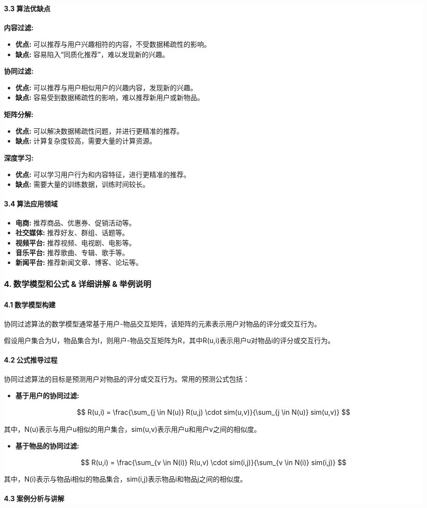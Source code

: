 #### 3.3 算法优缺点

**内容过滤:**

* **优点:** 可以推荐与用户兴趣相符的内容，不受数据稀疏性的影响。
* **缺点:** 容易陷入“同质化推荐”，难以发现新的兴趣。

**协同过滤:**

* **优点:** 可以推荐与用户相似用户的兴趣内容，发现新的兴趣。
* **缺点:** 容易受到数据稀疏性的影响，难以推荐新用户或新物品。

**矩阵分解:**

* **优点:** 可以解决数据稀疏性问题，并进行更精准的推荐。
* **缺点:** 计算复杂度较高，需要大量的计算资源。

**深度学习:**

* **优点:** 可以学习用户行为和内容特征，进行更精准的推荐。
* **缺点:** 需要大量的训练数据，训练时间较长。

#### 3.4 算法应用领域

* **电商:** 推荐商品、优惠券、促销活动等。
* **社交媒体:** 推荐好友、群组、话题等。
* **视频平台:** 推荐视频、电视剧、电影等。
* **音乐平台:** 推荐歌曲、专辑、歌手等。
* **新闻平台:** 推荐新闻文章、博客、论坛等。

### 4. 数学模型和公式 & 详细讲解 & 举例说明

#### 4.1 数学模型构建

协同过滤算法的数学模型通常基于用户-物品交互矩阵，该矩阵的元素表示用户对物品的评分或交互行为。

假设用户集合为U，物品集合为I，则用户-物品交互矩阵为R，其中R(u,i)表示用户u对物品i的评分或交互行为。

#### 4.2 公式推导过程

协同过滤算法的目标是预测用户对物品的评分或交互行为。常用的预测公式包括：

* **基于用户的协同过滤:**

$$
R(u,i) = \frac{\sum_{j \in N(u)} R(u,j) \cdot sim(u,v)}{\sum_{j \in N(u)} sim(u,v)}
$$

其中，N(u)表示与用户u相似的用户集合，sim(u,v)表示用户u和用户v之间的相似度。

* **基于物品的协同过滤:**

$$
R(u,i) = \frac{\sum_{v \in N(i)} R(u,v) \cdot sim(i,j)}{\sum_{v \in N(i)} sim(i,j)}
$$

其中，N(i)表示与物品i相似的物品集合，sim(i,j)表示物品i和物品j之间的相似度。

#### 4.3 案例分析与讲解
